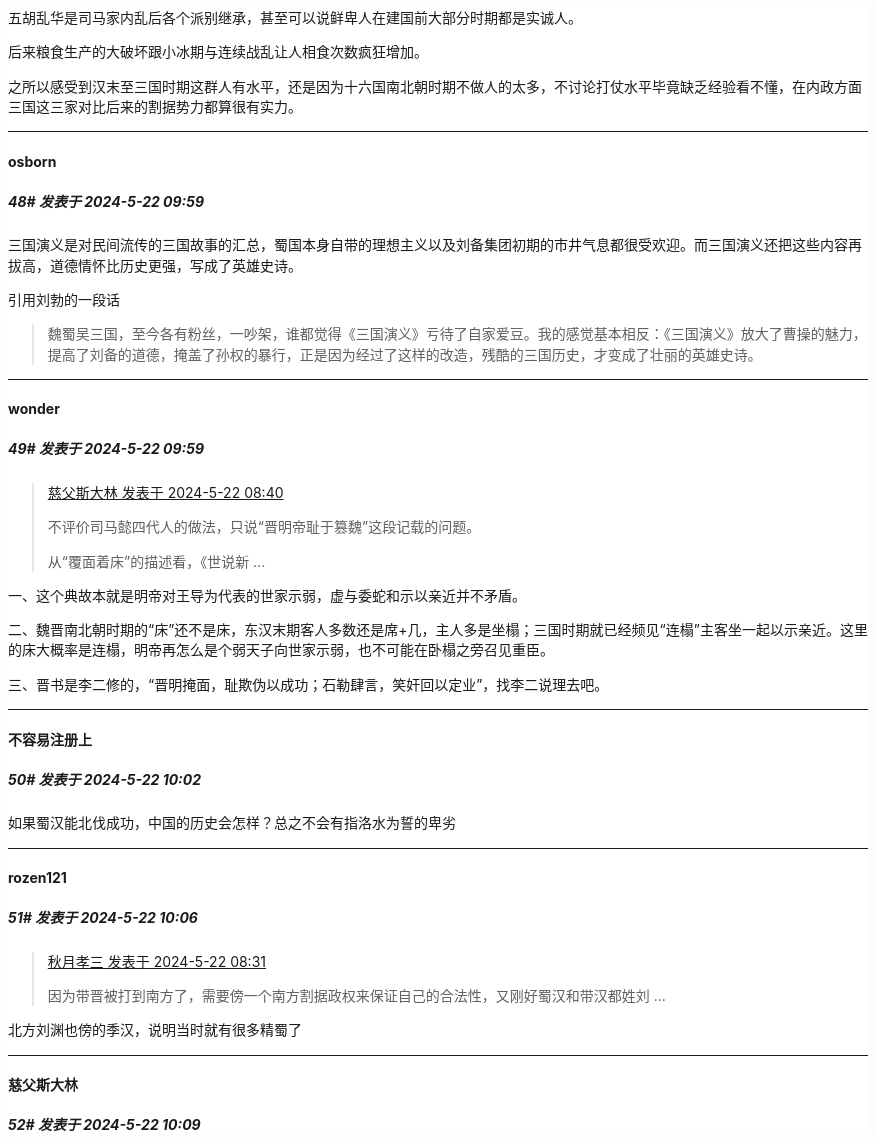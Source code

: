 五胡乱华是司马家内乱后各个派别继承，甚至可以说鲜卑人在建国前大部分时期都是实诚人。

后来粮食生产的大破坏跟小冰期与连续战乱让人相食次数疯狂增加。

之所以感受到汉末至三国时期这群人有水平，还是因为十六国南北朝时期不做人的太多，不讨论打仗水平毕竟缺乏经验看不懂，在内政方面三国这三家对比后来的割据势力都算很有实力。

*****

####  osborn  
##### 48#       发表于 2024-5-22 09:59

三国演义是对民间流传的三国故事的汇总，蜀国本身自带的理想主义以及刘备集团初期的市井气息都很受欢迎。而三国演义还把这些内容再拔高，道德情怀比历史更强，写成了英雄史诗。

引用刘勃的一段话 <blockquote>魏蜀吴三国，至今各有粉丝，一吵架，谁都觉得《三国演义》亏待了自家爱豆。我的感觉基本相反：《三国演义》放大了曹操的魅力，提高了刘备的道德，掩盖了孙权的暴行，正是因为经过了这样的改造，残酷的三国历史，才变成了壮丽的英雄史诗。</blockquote>

*****

####  wonder  
##### 49#       发表于 2024-5-22 09:59

<blockquote><a href="httphttps://bbs.saraba1st.com/2b/forum.php?mod=redirect&amp;goto=findpost&amp;pid=64960028&amp;ptid=2184323" target="_blank">慈父斯大林 发表于 2024-5-22 08:40</a>

不评价司马懿四代人的做法，只说“晋明帝耻于篡魏”这段记载的问题。

从“覆面着床”的描述看，《世说新 ...</blockquote>
一、这个典故本就是明帝对王导为代表的世家示弱，虚与委蛇和示以亲近并不矛盾。

二、魏晋南北朝时期的“床”还不是床，东汉末期客人多数还是席+几，主人多是坐榻；三国时期就已经频见“连榻”主客坐一起以示亲近。这里的床大概率是连榻，明帝再怎么是个弱天子向世家示弱，也不可能在卧榻之旁召见重臣。

三、晋书是李二修的，“晋明掩面，耻欺伪以成功；石勒肆言，笑奸回以定业”，找李二说理去吧。


*****

####  不容易注册上  
##### 50#       发表于 2024-5-22 10:02

如果蜀汉能北伐成功，中国的历史会怎样？总之不会有指洛水为誓的卑劣

*****

####  rozen121  
##### 51#       发表于 2024-5-22 10:06

<blockquote><a href="httphttps://bbs.saraba1st.com/2b/forum.php?mod=redirect&amp;goto=findpost&amp;pid=64959961&amp;ptid=2184323" target="_blank">秋月孝三 发表于 2024-5-22 08:31</a>

因为带晋被打到南方了，需要傍一个南方割据政权来保证自己的合法性，又刚好蜀汉和带汉都姓刘 ...</blockquote>
北方刘渊也傍的季汉，说明当时就有很多精蜀了


*****

####  慈父斯大林  
##### 52#       发表于 2024-5-22 10:09
